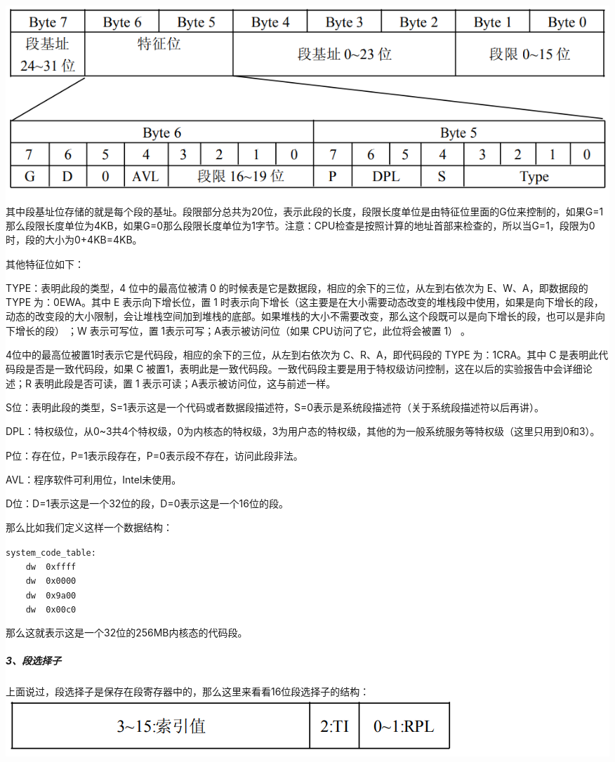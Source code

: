 ![avatar](static/3.png)

其中段基址位存储的就是每个段的基址。段限部分总共为20位，表示此段的长度，段限长度单位是由特征位里面的G位来控制的，如果G=1那么段限长度单位为4KB，如果G=0那么段限长度单位为1字节。注意：CPU检查是按照计算的地址首部来检查的，所以当G=1，段限为0时，段的大小为0+4KB=4KB。

其他特征位如下：

TYPE：表明此段的类型，4 位中的最高位被清 0 的时候表是它是数据段，相应的余下的三位，从左到右依次为 E、W、A，即数据段的 TYPE 为：0EWA。其中 E 表示向下增长位，置 1 时表示向下增长（这主要是在大小需要动态改变的堆栈段中使用，如果是向下增长的段，动态的改变段的大小限制，会让堆栈空间加到堆栈的底部。如果堆栈的大小不需要改变，那么这个段既可以是向下增长的段，也可以是非向下增长的段） ；W 表示可写位，置 1表示可写；A表示被访问位（如果 CPU访问了它，此位将会被置 1） 。

4位中的最高位被置1时表示它是代码段，相应的余下的三位，从左到右依次为 C、R、A，即代码段的 TYPE 为：1CRA。其中 C 是表明此代码段是否是一致代码段，如果 C 被置1，表明此是一致代码段。一致代码段主要是用于特权级访问控制，这在以后的实验报告中会详细论述；R 表明此段是否可读，置 1 表示可读；A表示被访问位，这与前述一样。 

S位：表明此段的类型，S=1表示这是一个代码或者数据段描述符，S=0表示是系统段描述符（关于系统段描述符以后再讲）。

DPL：特权级位，从0~3共4个特权级，0为内核态的特权级，3为用户态的特权级，其他的为一般系统服务等特权级（这里只用到0和3）。

P位：存在位，P=1表示段存在，P=0表示段不存在，访问此段非法。

AVL：程序软件可利用位，Intel未使用。

D位：D=1表示这是一个32位的段，D=0表示这是一个16位的段。

那么比如我们定义这样一个数据结构：
```
system_code_table:
	dw	0xffff
	dw	0x0000
	dw	0x9a00
	dw	0x00c0
```
那么这就表示这是一个32位的256MB内核态的代码段。

##### 3、段选择子
上面说过，段选择子是保存在段寄存器中的，那么这里来看看16位段选择子的结构：
![avatar](static/4.png)
